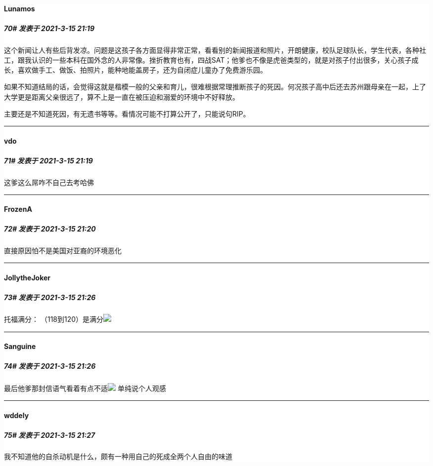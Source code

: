 ####  Lunamos  
##### 70#       发表于 2021-3-15 21:19


这个新闻让人有些后背发凉。问题是这孩子各方面显得非常正常，看看别的新闻报道和照片，开朗健康，校队足球队长，学生代表，各种社工，跟我认识的一些本科在国外念的人非常像。挫折教育也有，四战SAT；他爹也不像是虎爸类型的，就是对孩子付出很多，关心孩子成长，喜欢做手工、做饭、拍照片，能种地能盖房子，还为自闭症儿童办了免费游乐园。


如果不知道结局的话，会觉得这就是楷模一般的父亲和育儿，很难根据常理推断孩子的死因。何况孩子高中后还去苏州跟母亲在一起，上了大学更是距离父亲很远了，算不上是一直在被压迫和溺爱的环境中不好释放。


主要还是不知道死因，有无遗书等等。看情况可能不打算公开了，只能说句RIP。


*****

####  vdo  
##### 71#       发表于 2021-3-15 21:19


这爹这么屌咋不自己去考哈佛


*****

####  FrozenA  
##### 72#       发表于 2021-3-15 21:20


直接原因怕不是美国对亚裔的环境恶化


*****

####  JollytheJoker  
##### 73#       发表于 2021-3-15 21:26


托福满分：
（118到120）是满分<img src="https://static.saraba1st.com/image/smiley/face2017/009.gif" referrerpolicy="no-referrer">


*****

####  Sanguine  
##### 74#       发表于 2021-3-15 21:26


最后他爹那封信语气看着有点不适<img src="https://static.saraba1st.com/image/smiley/face2017/002.png" referrerpolicy="no-referrer"> 单纯说个人观感


*****

####  wddely  
##### 75#       发表于 2021-3-15 21:27


我不知道他的自杀动机是什么，颇有一种用自己的死成全两个人自由的味道
